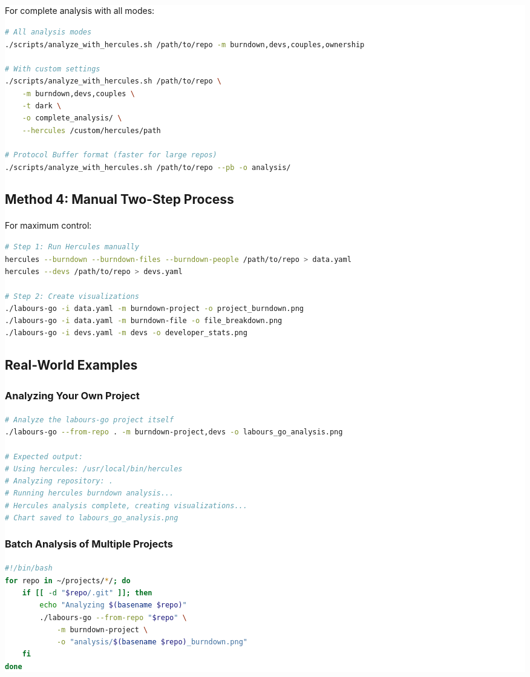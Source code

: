 For complete analysis with all modes:

```bash
# All analysis modes
./scripts/analyze_with_hercules.sh /path/to/repo -m burndown,devs,couples,ownership

# With custom settings
./scripts/analyze_with_hercules.sh /path/to/repo \
    -m burndown,devs,couples \
    -t dark \
    -o complete_analysis/ \
    --hercules /custom/hercules/path

# Protocol Buffer format (faster for large repos)
./scripts/analyze_with_hercules.sh /path/to/repo --pb -o analysis/
```

## Method 4: Manual Two-Step Process

For maximum control:

```bash
# Step 1: Run Hercules manually
hercules --burndown --burndown-files --burndown-people /path/to/repo > data.yaml
hercules --devs /path/to/repo > devs.yaml

# Step 2: Create visualizations
./labours-go -i data.yaml -m burndown-project -o project_burndown.png
./labours-go -i data.yaml -m burndown-file -o file_breakdown.png
./labours-go -i devs.yaml -m devs -o developer_stats.png
```

## Real-World Examples

### Analyzing Your Own Project

```bash
# Analyze the labours-go project itself
./labours-go --from-repo . -m burndown-project,devs -o labours_go_analysis.png

# Expected output:
# Using hercules: /usr/local/bin/hercules
# Analyzing repository: .
# Running hercules burndown analysis...
# Hercules analysis complete, creating visualizations...
# Chart saved to labours_go_analysis.png
```

### Batch Analysis of Multiple Projects

```bash
#!/bin/bash
for repo in ~/projects/*/; do
    if [[ -d "$repo/.git" ]]; then
        echo "Analyzing $(basename $repo)"
        ./labours-go --from-repo "$repo" \
            -m burndown-project \
            -o "analysis/$(basename $repo)_burndown.png"
    fi
done
```
